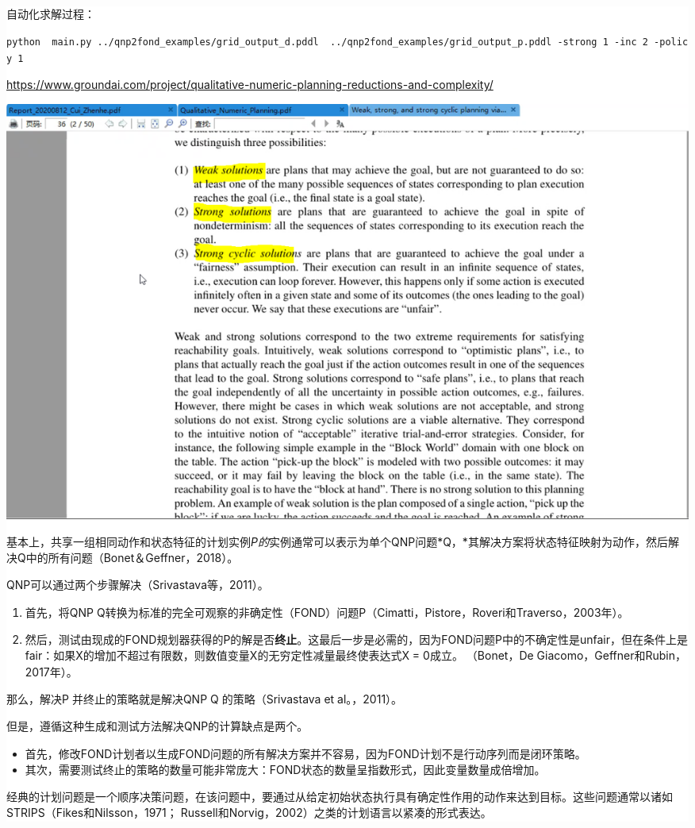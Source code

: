 自动化求解过程：

```
python  main.py ../qnp2fond_examples/grid_output_d.pddl  ../qnp2fond_examples/grid_output_p.pddl -strong 1 -inc 2 -policy 1
```

https://www.groundai.com/project/qualitative-numeric-planning-reductions-and-complexity/

![](_v_images/1597376914_16967.png)

基本上，共享一组相同动作和状态特征的计划实例*P的*实例通常可以表示为单个QNP问题*Q，*其解决方案将状态特征映射为动作，然后解决Q中的所有问题（Bonet＆Geffner，2018）。

QNP可以通过两个步骤解决（Srivastava等，2011）。

1. 首先，将QNP Q转换为标准的完全可观察的非确定性（FOND）问题P（Cimatti，Pistore，Roveri和Traverso，2003年）。  

2. 然后，测试由现成的FOND规划器获得的P的解是否**终止**。这最后一步是必需的，因为FOND问题P中的不确定性是unfair，但在条件上是fair：如果X的增加不超过有限数，则数值变量X的无穷定性减量最终使表达式X = 0成立。 （Bonet，De Giacomo，Geffner和Rubin，2017年）。


那么，解决P 并终止的策略就是解决QNP Q 的策略（Srivastava et al。，2011）。

但是，遵循这种生成和测试方法解决QNP的计算缺点是两个。
- 首先，修改FOND计划者以生成FOND问题的所有解决方案并不容易，因为FOND计划不是行​​动序列而是闭环策略。
- 其次，需要测试终止的策略的数量可能非常庞大：FOND状态的数量呈指数形式，因此变量数量成倍增加。


经典的计划问题是一个顺序决策问题，在该问题中，要通过从给定初始状态执行具有确定性作用的动作来达到目标​​。这些问题通常以诸如STRIPS（Fikes和Nilsson，1971； Russell和Norvig，2002）之类的计划语言以紧凑的形式表达。
